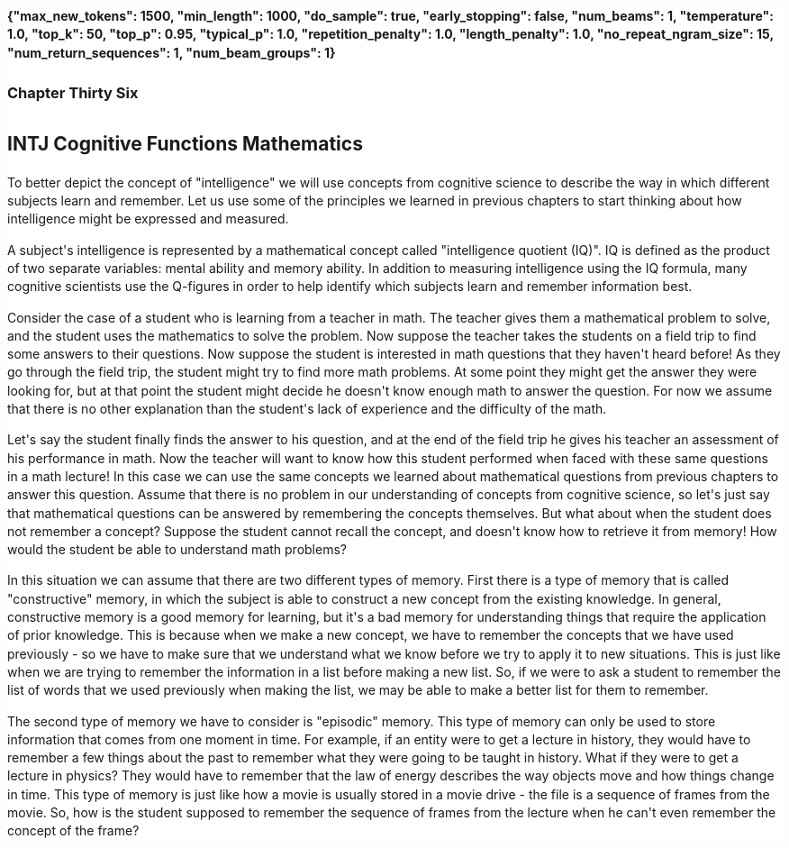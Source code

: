 #### {"max_new_tokens": 1500, "min_length": 1000, "do_sample": true, "early_stopping": false, "num_beams": 1, "temperature": 1.0, "top_k": 50, "top_p": 0.95, "typical_p": 1.0, "repetition_penalty": 1.0, "length_penalty": 1.0, "no_repeat_ngram_size": 15, "num_return_sequences": 1, "num_beam_groups": 1}
### Chapter Thirty Six
## INTJ Cognitive Functions Mathematics

To better depict the concept of "intelligence" we will use concepts from cognitive science to describe the way in which different subjects learn and remember. Let us use some of the principles we learned in previous chapters to start thinking about how intelligence might be expressed and measured.

A subject's intelligence is represented by a mathematical concept called "intelligence quotient (IQ)". IQ is defined as the product of two separate variables: mental ability and memory ability. In addition to measuring intelligence using the IQ formula, many cognitive scientists use the Q-figures in order to help identify which subjects learn and remember information best.

Consider the case of a student who is learning from a teacher in math. The teacher gives them a mathematical problem to solve, and the student uses the mathematics to solve the problem. Now suppose the teacher takes the students on a field trip to find some answers to their questions. Now suppose the student is interested in math questions that they haven't heard before! As they go through the field trip, the student might try to find more math problems. At some point they might get the answer they were looking for, but at that point the student might decide he doesn't know enough math to answer the question.
For now we assume that there is no other explanation than the student's lack of experience and the difficulty of the math.

Let's say the student finally finds the answer to his question, and at the end of the field trip he gives his teacher an assessment of his performance in math. Now the teacher will want to know how this student performed when faced with these same questions in a math lecture! In this case we can use the same concepts we learned about mathematical questions from previous chapters to answer this question. Assume that there is no problem in our understanding of concepts from cognitive science, so let's just say that mathematical questions can be answered by remembering the concepts themselves. But what about when the student does not remember a concept? Suppose the student cannot recall the concept, and doesn't know how to retrieve it from memory! How would the student be able to understand math problems?

In this situation we can assume that there are two different types of memory. First there is a type of memory that is called "constructive" memory, in which the subject is able to construct a new concept from the existing knowledge. In general, constructive memory is a good memory for learning, but it's a bad memory for understanding things that require the application of prior knowledge. This is because when we make a new concept, we have to remember the concepts that we have used previously - so we have to make sure that we understand what we know before we try to apply it to new situations. This is just like when we are trying to remember the information in a list before making a new list. So, if we were to ask a student to remember the list of words that we used previously when making the list, we may be able to make a better list for them to remember.

The second type of memory we have to consider is "episodic" memory. This type of memory can only be used to store information that comes from one moment in time. For example, if an entity were to get a lecture in history, they would have to remember a few things about the past to remember what they were going to be taught in history. What if they were to get a lecture in physics? They would have to remember that the law of energy describes the way objects move and how things change in time. This type of memory is just like how a movie is usually stored in a movie drive - the file is a sequence of frames from the movie. So, how is the student supposed to remember the sequence of frames from the lecture when he can't even remember the concept of the frame?
